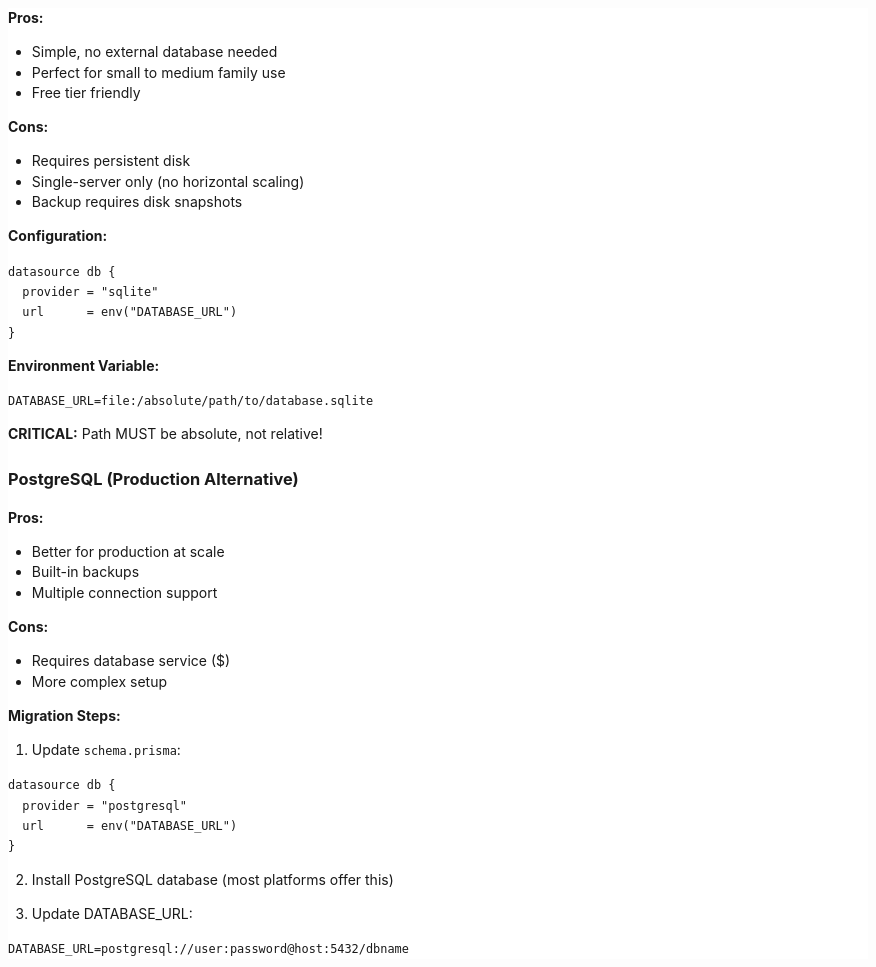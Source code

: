 **Pros:**

- Simple, no external database needed
- Perfect for small to medium family use
- Free tier friendly

**Cons:**

- Requires persistent disk
- Single-server only (no horizontal scaling)
- Backup requires disk snapshots

**Configuration:**

```prisma
datasource db {
  provider = "sqlite"
  url      = env("DATABASE_URL")
}
```

**Environment Variable:**

```
DATABASE_URL=file:/absolute/path/to/database.sqlite
```

**CRITICAL:** Path MUST be absolute, not relative!

### PostgreSQL (Production Alternative)

**Pros:**

- Better for production at scale
- Built-in backups
- Multiple connection support

**Cons:**

- Requires database service ($)
- More complex setup

**Migration Steps:**

1. Update `schema.prisma`:

```prisma
datasource db {
  provider = "postgresql"
  url      = env("DATABASE_URL")
}
```

2. Install PostgreSQL database (most platforms offer this)

3. Update DATABASE_URL:

```
DATABASE_URL=postgresql://user:password@host:5432/dbname
```
